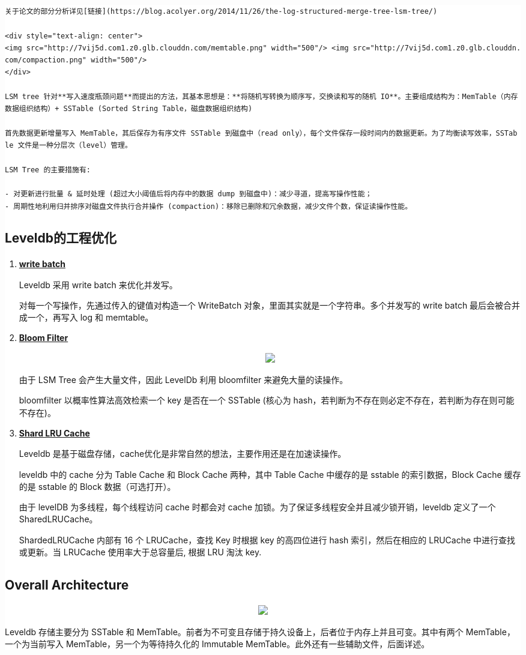     关于论文的部分分析详见[链接](https://blog.acolyer.org/2014/11/26/the-log-structured-merge-tree-lsm-tree/)

    <div style="text-align: center">
    <img src="http://7vij5d.com1.z0.glb.clouddn.com/memtable.png" width="500"/> <img src="http://7vij5d.com1.z0.glb.clouddn.com/compaction.png" width="500"/>
    </div>

    LSM tree 针对**写入速度瓶颈问题**而提出的方法，其基本思想是：**将随机写转换为顺序写，交换读和写的随机 IO**。主要组成结构为：MemTable（内存数据组织结构）+ SSTable (Sorted String Table，磁盘数据组织结构)

    首先数据更新增量写入 MemTable，其后保存为有序文件 SSTable 到磁盘中（read only），每个文件保存一段时间内的数据更新。为了均衡读写效率，SSTable 文件是一种分层次（level）管理。

    LSM Tree 的主要措施有:

    - 对更新进行批量 & 延时处理 (超过大小阈值后将内存中的数据 dump 到磁盘中)：减少寻道，提高写操作性能；
    - 周期性地利用归并排序对磁盘文件执行合并操作 (compaction)：移除已删除和冗余数据，减少文件个数，保证读操作性能。


Leveldb的工程优化
---

1. **[write batch](http://www.cnblogs.com/cobbliu/p/6193164.htm)**

    Leveldb 采用 write batch 来优化并发写。

    对每一个写操作，先通过传入的键值对构造一个 WriteBatch 对象，里面其实就是一个字符串。多个并发写的 write batch 最后会被合并成一个，再写入 log 和 memtable。

2. [**Bloom Filter**](https://en.wikipedia.org/wiki/Bloom_filter)

    <div style="text-align: center">
    <img src="http://7vij5d.com1.z0.glb.clouddn.com/bloomfilter.png" width="550"/>
    </div>

    由于 LSM Tree 会产生大量文件，因此 LevelDb 利用 bloomfilter 来避免大量的读操作。

    bloomfilter 以概率性算法高效检索一个 key 是否在一个 SSTable (核心为 hash，若判断为不存在则必定不存在，若判断为存在则可能不存在)。

3. [**Shard LRU Cache**](https://en.wikipedia.org/wiki/Cache_replacement_policies#Least_Recently_Used_.28LRU.29)

    Leveldb 是基于磁盘存储，cache优化是非常自然的想法，主要作用还是在加速读操作。

    leveldb 中的 cache 分为 Table Cache 和 Block Cache 两种，其中 Table Cache 中缓存的是 sstable 的索引数据，Block Cache 缓存的是 sstable 的 Block 数据（可选打开）。

    由于 levelDB 为多线程，每个线程访问 cache 时都会对 cache 加锁。为了保证多线程安全并且减少锁开销，leveldb 定义了一个 SharedLRUCache。

    ShardedLRUCache 内部有 16 个 LRUCache，查找 Key 时根据 key 的高四位进行 hash 索引，然后在相应的 LRUCache 中进行查找或更新。当 LRUCache 使用率大于总容量后, 根据 LRU 淘汰 key.

Overall Architecture
---

<div style="text-align: center">
<img src="http://7vij5d.com1.z0.glb.clouddn.com/leveldb-architecture.png" width="500"/>
</div>


Leveldb 存储主要分为 SSTable 和 MemTable。前者为不可变且存储于持久设备上，后者位于内存上并且可变。其中有两个 MemTable，一个为当前写入 MemTable，另一个为等待持久化的 Immutable MemTable。此外还有一些辅助文件，后面详述。
